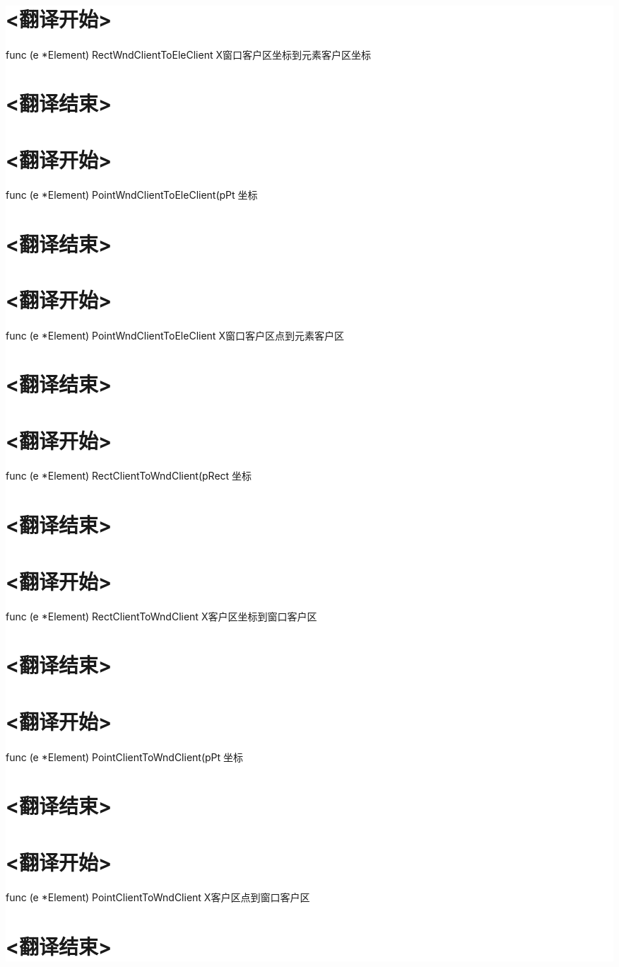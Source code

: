 # <翻译开始>
func (e *Element) RectWndClientToEleClient
X窗口客户区坐标到元素客户区坐标
# <翻译结束>


# <翻译开始>
func (e *Element) PointWndClientToEleClient(pPt
坐标
# <翻译结束>

# <翻译开始>
func (e *Element) PointWndClientToEleClient
X窗口客户区点到元素客户区
# <翻译结束>


# <翻译开始>
func (e *Element) RectClientToWndClient(pRect
坐标
# <翻译结束>

# <翻译开始>
func (e *Element) RectClientToWndClient
X客户区坐标到窗口客户区
# <翻译结束>


# <翻译开始>
func (e *Element) PointClientToWndClient(pPt
坐标
# <翻译结束>

# <翻译开始>
func (e *Element) PointClientToWndClient
X客户区点到窗口客户区
# <翻译结束>
